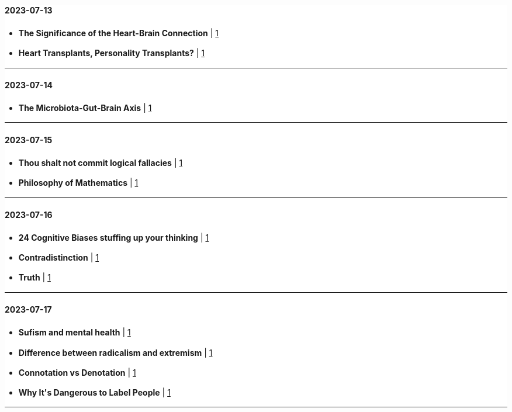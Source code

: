 
#### 2023-07-13

- **The Significance of the Heart-Brain Connection** | 
[1](https://www.psychologytoday.com/intl/blog/explorations-the-mind/202202/the-significance-the-heart-brain-connection)

- **Heart Transplants, Personality Transplants?** | 
[1](https://www.psychologytoday.com/intl/blog/explorations-the-mind/202110/heart-transplants-personality-transplants)

---

#### 2023-07-14

- **The Microbiota-Gut-Brain Axis** | 
[1](https://doi.org/10.1152/physrev.00018.2018)

---

#### 2023-07-15

- **Thou shalt not commit logical fallacies** | 
[1](https://yourlogicalfallacyis.com)

- **Philosophy of Mathematics** | 
[1](https://plato.stanford.edu/entries/philosophy-mathematics/#Fut)

---

#### 2023-07-16

- **24 Cognitive Biases stuffing up your thinking** | 
[1](https://yourbias.is)

- **Contradistinction** | 
[1](https://www.wordgenius.com/words/contradistinction)

- **Truth** | 
[1](https://plato.stanford.edu/entries/truth/#TruAss)

---

#### 2023-07-17

- **Sufism and mental health** | 
[1](https://doi.org/10.4103%2F0019-5545.105535)

- **Difference between radicalism and extremism** | 
[1](https://rap.education/en/background-knowledge/difference-radicalism-and-extremism/)

- **Connotation vs Denotation** | 
[1](https://www.studiobinder.com/blog/connotation-vs-denotation-examples/)

- **Why It's Dangerous to Label People** | 
[1](https://www.psychologytoday.com/intl/blog/alternative-truths/201005/why-its-dangerous-label-people)

---